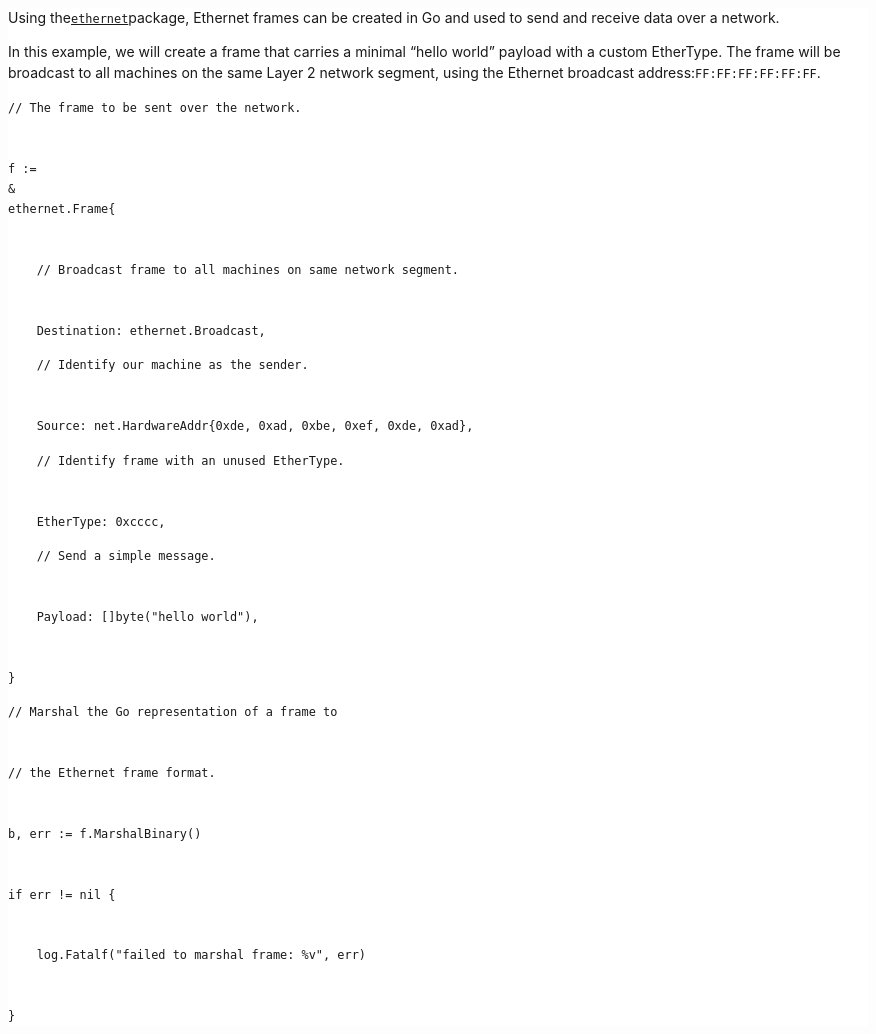 Using the[`ethernet`](https://github.com/mdlayher/ethernet)package, Ethernet frames can be created in Go and used to send and receive data over a network.

In this example, we will create a frame that carries a minimal “hello world” payload with a custom EtherType. The frame will be broadcast to all machines on the same Layer 2 network segment, using the Ethernet broadcast address:`FF:FF:FF:FF:FF:FF`.

```
// The frame to be sent over the network.


f := 
&
ethernet.Frame{


    // Broadcast frame to all machines on same network segment.


    Destination: ethernet.Broadcast,
```

```
    // Identify our machine as the sender.


    Source: net.HardwareAddr{0xde, 0xad, 0xbe, 0xef, 0xde, 0xad},
```

```
    // Identify frame with an unused EtherType.


    EtherType: 0xcccc,
```

```
    // Send a simple message.


    Payload: []byte("hello world"),


}
```

```
// Marshal the Go representation of a frame to


// the Ethernet frame format.


b, err := f.MarshalBinary()


if err != nil {


    log.Fatalf("failed to marshal frame: %v", err)


}
```
